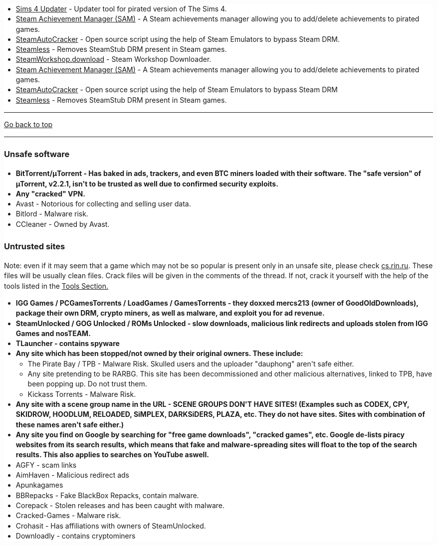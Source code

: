 - [Sims 4 Updater](https://cs.rin.ru/forum/viewtopic.php?f=29&t=102519) - Updater tool for pirated version of The Sims 4.
- [Steam Achievement Manager (SAM)](https://github.com/gibbed/SteamAchievementManager) - A Steam achievements manager allowing you to add/delete achievements to pirated games.
- [SteamAutoCracker](https://github.com/BigBoiCJ/SteamAutoCracker) - Open source script using the help of Steam Emulators to bypass Steam DRM.
- [Steamless](https://github.com/atom0s/Steamless/releases) - Removes SteamStub DRM present in Steam games.
- [SteamWorkshop.download](http://steamworkshop.download/) - Steam Workshop Downloader.
- [Steam Achievement Manager (SAM)](https://github.com/gibbed/SteamAchievementManager) - A Steam achievements manager allowing you to add/delete achievements to pirated games.
- [SteamAutoCracker](https://github.com/BigBoiCJ/SteamAutoCracker) - Open source script using the help of Steam Emulators to bypass Steam DRM
- [Steamless](https://github.com/atom0s/Steamless/releases) - Removes SteamStub DRM present in Steam games.

---

[Go back to top](https://rentry.org/pgames/#pirated-games-mega-thread)

---

### Unsafe software

- **BitTorrent/μTorrent - Has baked in ads, trackers, and even BTC miners loaded with their software. The "safe version" of µTorrent, v2.2.1, isn't to be trusted as well due to confirmed security exploits.**
- **Any "cracked" VPN.**
- Avast - Notorious for collecting and selling user data.
- Bitlord - Malware risk.
- CCleaner - Owned by Avast.

### Untrusted sites

Note: even if it may seem that a game which may not be so popular is present only in an unsafe site, please check [cs.rin.ru](http://cs.rin.ru/). These files will be usually clean files. Crack files will be given in the comments of the thread. If not, crack it yourself with the help of the tools listed in the [Tools Section.](https://rentry.org/pgames/#Tools)

- **IGG Games / PCGamesTorrents / LoadGames / GamesTorrents - they doxxed mercs213 (owner of GoodOldDownloads), package their own DRM, crypto miners, as well as malware, and exploit you for ad revenue.**
- **SteamUnlocked / GOG Unlocked / ROMs Unlocked - slow downloads, malicious link redirects and uploads stolen from IGG Games and nosTEAM.**
- **TLauncher - contains spyware**
- **Any site which has been stopped/not owned by their original owners. These include:**
    - The Pirate Bay / TPB - Malware Risk. Skulled users and the uploader "dauphong" aren't safe either.
    - Any site pretending to be RARBG. This site has been decommissioned and other malicious alternatives, linked to TPB, have been popping up. Do not trust them.
    - Kickass Torrents - Malware Risk.
- **Any site with a scene group name in the URL - SCENE GROUPS DON'T HAVE SITES! (Examples such as CODEX, CPY, SKIDROW, HOODLUM, RELOADED, SiMPLEX, DARKSiDERS, PLAZA, etc. They do not have sites. Sites with combination of these names aren't safe either.)**
- **Any site you find on Google by searching for "free game downloads", "cracked games", etc. Google de-lists piracy websites from its search results, which means that fake and malware-spreading sites will float to the top of the search results. This also applies to searches on YouTube aswell.**
- AGFY - scam links
- AimHaven - Malicious redirect ads
- Apunkagames
- BBRepacks - Fake BlackBox Repacks, contain malware.
- Corepack - Stolen releases and has been caught with malware.
- Cracked-Games - Malware risk.
- Crohasit - Has affiliations with owners of SteamUnlocked.
- Downloadly - contains cryptominers